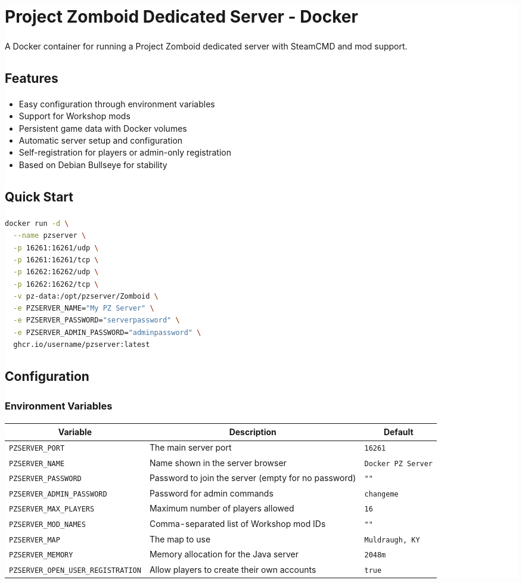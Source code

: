 # Project Zomboid Dedicated Server - Docker

A Docker container for running a Project Zomboid dedicated server with SteamCMD and mod support.

## Features

- Easy configuration through environment variables
- Support for Workshop mods
- Persistent game data with Docker volumes
- Automatic server setup and configuration
- Self-registration for players or admin-only registration
- Based on Debian Bullseye for stability

## Quick Start

```bash
docker run -d \
  --name pzserver \
  -p 16261:16261/udp \
  -p 16261:16261/tcp \
  -p 16262:16262/udp \
  -p 16262:16262/tcp \
  -v pz-data:/opt/pzserver/Zomboid \
  -e PZSERVER_NAME="My PZ Server" \
  -e PZSERVER_PASSWORD="serverpassword" \
  -e PZSERVER_ADMIN_PASSWORD="adminpassword" \
  ghcr.io/username/pzserver:latest
```

## Configuration

### Environment Variables

| Variable | Description | Default |
|----------|-------------|---------|
| `PZSERVER_PORT` | The main server port | `16261` |
| `PZSERVER_NAME` | Name shown in the server browser | `Docker PZ Server` |
| `PZSERVER_PASSWORD` | Password to join the server (empty for no password) | `""` |
| `PZSERVER_ADMIN_PASSWORD` | Password for admin commands | `changeme` |
| `PZSERVER_MAX_PLAYERS` | Maximum number of players allowed | `16` |
| `PZSERVER_MOD_NAMES` | Comma-separated list of Workshop mod IDs | `""` |
| `PZSERVER_MAP` | The map to use | `Muldraugh, KY` |
| `PZSERVER_MEMORY` | Memory allocation for the Java server | `2048m` |
| `PZSERVER_OPEN_USER_REGISTRATION` | Allow players to create their own accounts | `true` |
